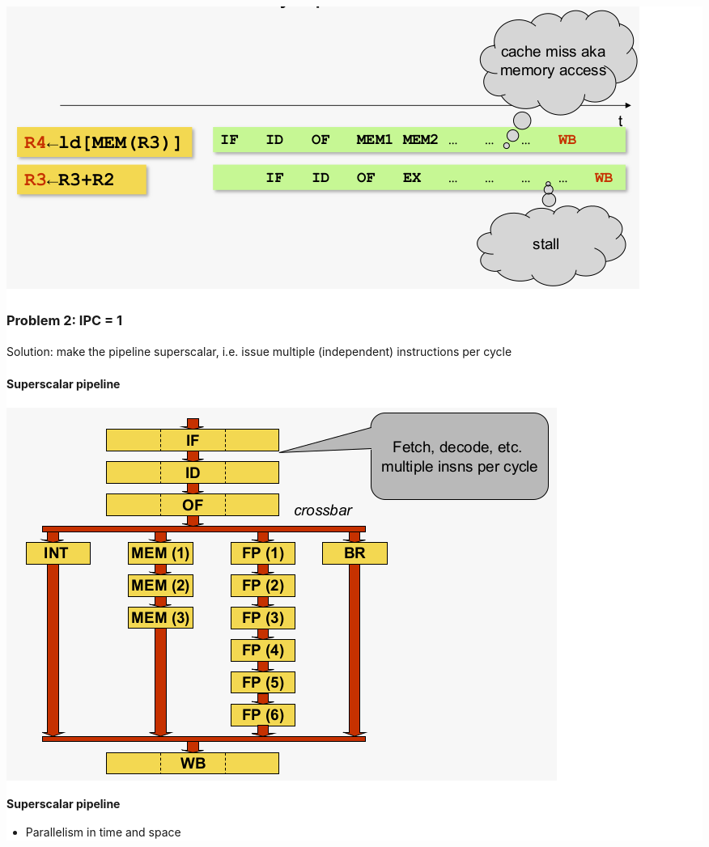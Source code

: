  ![l1_what_about_memory_operations.png](l1_what_about_memory_operations.png)
 
 ### Problem 2: IPC = 1
 Solution: make the pipeline superscalar, i.e. issue multiple (independent) instructions per cycle
 
 #### Superscalar pipeline
 ![l1_superscalar_pipeline.png](l1_superscalar_pipeline.png)

**Superscalar pipeline**
- Parallelism in time and space
